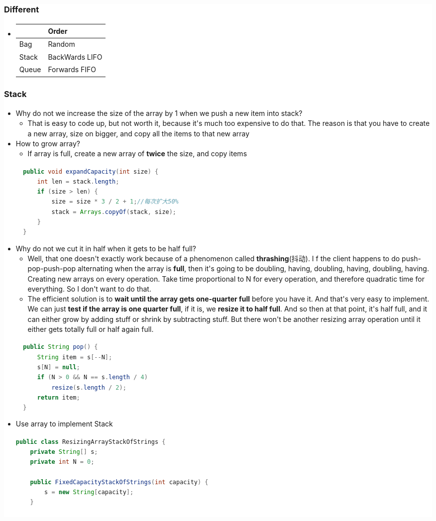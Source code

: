 ### Different
- ||Order|
  |-|-|
  |Bag|Random|
  |Stack|BackWards LIFO|
  |Queue|Forwards FIFO|
### Stack
- Why do not we increase the size of the array by 1 when we push a new item into stack?
  - That is easy to code up, but not worth it, because it's much too expensive to do that. The reason is that you have to create a new array,  size on bigger, and copy all the items to that new array
- How to grow array?
  - If array is full, create a new array of **twice** the size, and copy items
  ```java
    public void expandCapacity(int size) {
        int len = stack.length;
        if (size > len) {
            size = size * 3 / 2 + 1;//每次扩大50%
            stack = Arrays.copyOf(stack, size);
        }
    }
  ```
- Why do not we cut it in half when it gets to be half full?
  - Well, that one doesn't exactly work because of a phenomenon called **thrashing**(抖动). I f the client happens to do push-pop-push-pop alternating when the array is **full**, then it's going to be doubling, having, doubling, having, doubling, having. Creating new arrays on every operation. Take time proportional to N for every operation, and therefore quadratic time for everything. So I don't want to do that.
  - The efficient solution is to **wait until the array gets one-quarter full** before you have it. And that's very easy to implement. We can just **test if the array is one quarter full**, if it is, we **resize it to half full**. And so then at that point, it's half full, and it can either grow by adding stuff or shrink by subtracting stuff. But there won't be another resizing array operation until it either gets totally full or half again full.
  ```java
    public String pop() {
        String item = s[--N];
        s[N] = null;
        if (N > 0 && N == s.length / 4)
            resize(s.length / 2);
        return item;
    }
  ```
- Use array to implement Stack
    ```java
    public class ResizingArrayStackOfStrings {
        private String[] s;
        private int N = 0;
        
        public FixedCapacityStackOfStrings(int capacity) {
            s = new String[capacity];
        }
        